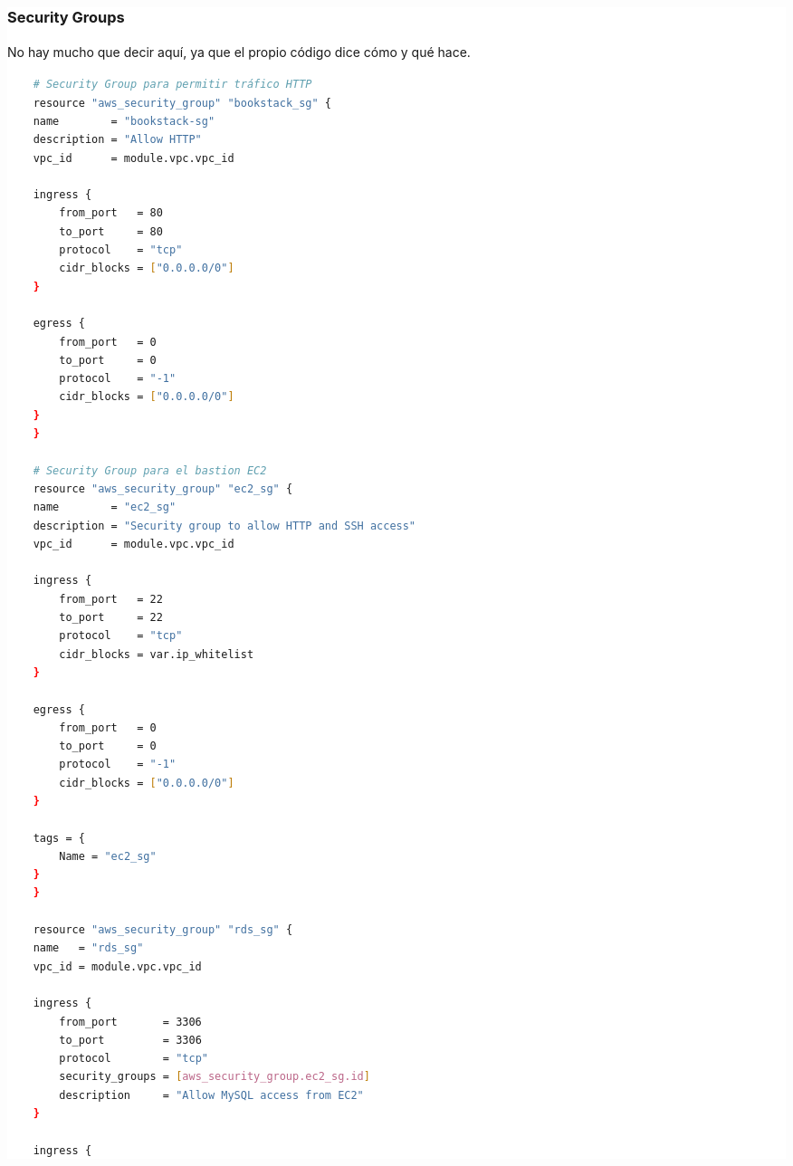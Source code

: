 ### Security Groups
No hay mucho que decir aquí, ya que el propio código dice cómo y qué hace.

```bash
    # Security Group para permitir tráfico HTTP
    resource "aws_security_group" "bookstack_sg" {
    name        = "bookstack-sg"
    description = "Allow HTTP"
    vpc_id      = module.vpc.vpc_id

    ingress {
        from_port   = 80
        to_port     = 80
        protocol    = "tcp"
        cidr_blocks = ["0.0.0.0/0"]
    }

    egress {
        from_port   = 0
        to_port     = 0
        protocol    = "-1"
        cidr_blocks = ["0.0.0.0/0"]
    }
    }

    # Security Group para el bastion EC2
    resource "aws_security_group" "ec2_sg" {
    name        = "ec2_sg"
    description = "Security group to allow HTTP and SSH access"
    vpc_id      = module.vpc.vpc_id

    ingress {
        from_port   = 22
        to_port     = 22
        protocol    = "tcp"
        cidr_blocks = var.ip_whitelist
    }

    egress {
        from_port   = 0
        to_port     = 0
        protocol    = "-1"
        cidr_blocks = ["0.0.0.0/0"]
    }

    tags = {
        Name = "ec2_sg"
    }
    }

    resource "aws_security_group" "rds_sg" {
    name   = "rds_sg"
    vpc_id = module.vpc.vpc_id

    ingress {
        from_port       = 3306
        to_port         = 3306
        protocol        = "tcp"
        security_groups = [aws_security_group.ec2_sg.id]
        description     = "Allow MySQL access from EC2"
    }

    ingress {
```